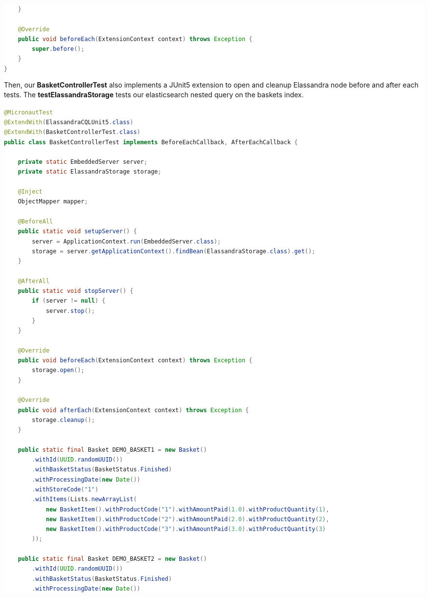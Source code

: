 ```Java
    }

    @Override
    public void beforeEach(ExtensionContext context) throws Exception {
        super.before();
    }
}
```

Then, our **BasketControllerTest** also implements a JUnit5 extension to open and cleanup Elassandra node before and 
after each tests. The **testElassandraStorage** tests our elasticsearch nested query on the baskets index.

```Java
@MicronautTest
@ExtendWith(ElassandraCQLUnit5.class)
@ExtendWith(BasketControllerTest.class)
public class BasketControllerTest implements BeforeEachCallback, AfterEachCallback {

    private static EmbeddedServer server;
    private static ElassandraStorage storage;

    @Inject
    ObjectMapper mapper;

    @BeforeAll
    public static void setupServer() {
        server = ApplicationContext.run(EmbeddedServer.class);
        storage = server.getApplicationContext().findBean(ElassandraStorage.class).get();
    }

    @AfterAll
    public static void stopServer() {
        if (server != null) {
            server.stop();
        }
    }

    @Override
    public void beforeEach(ExtensionContext context) throws Exception {
        storage.open();
    }

    @Override
    public void afterEach(ExtensionContext context) throws Exception {
        storage.cleanup();
    }

    public static final Basket DEMO_BASKET1 = new Basket()
        .withId(UUID.randomUUID())
        .withBasketStatus(BasketStatus.Finished)
        .withProcessingDate(new Date())
        .withStoreCode("1")
        .withItems(Lists.newArrayList(
            new BasketItem().withProductCode("1").withAmountPaid(1.0).withProductQuantity(1),
            new BasketItem().withProductCode("2").withAmountPaid(2.0).withProductQuantity(2),
            new BasketItem().withProductCode("3").withAmountPaid(3.0).withProductQuantity(3)
        ));

    public static final Basket DEMO_BASKET2 = new Basket()
        .withId(UUID.randomUUID())
        .withBasketStatus(BasketStatus.Finished)
        .withProcessingDate(new Date())
```